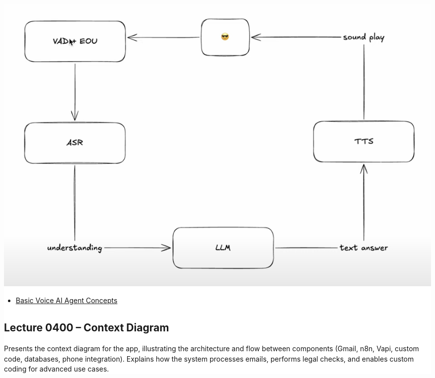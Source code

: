 ![alt text](screenshots/image-5.png)

- [Basic Voice AI Agent Concepts](https://www.youtube.com/watch?v=ZMalJ6omJEk)

## Lecture 0400 – Context Diagram
 Presents the context diagram for the app, illustrating the architecture and flow between components (Gmail, n8n, Vapi, custom code, databases, phone integration). Explains how the system processes emails, performs legal checks, and enables custom coding for advanced use cases.
